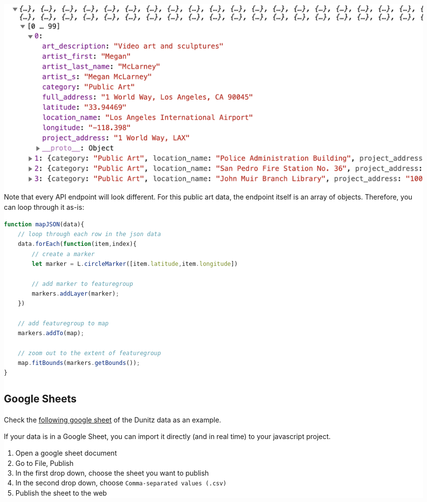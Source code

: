 <kbd><img src="images/artjson.png"></kbd>

Note that every API endpoint will look different. For this public art data, the endpoint itself is an array of objects. Therefore, you can loop through it as-is:

```js
function mapJSON(data){
	// loop through each row in the json data
	data.forEach(function(item,index){
		// create a marker
		let marker = L.circleMarker([item.latitude,item.longitude])

		// add marker to featuregroup
		markers.addLayer(marker);
	})

	// add featuregroup to map
	markers.addTo(map);

	// zoom out to the extent of featuregroup
	map.fitBounds(markers.getBounds());
}
```

## Google Sheets

Check the [following google sheet](https://docs.google.com/spreadsheets/d/1wk6ylUHjbJDatNBeTZCFtpISVVwgxy9QEGplVVuh5_M/edit?usp=sharing) of the Dunitz data as an example.

If your data is in a Google Sheet, you can import it directly (and in real time) to your javascript project.

1. Open a google sheet document
1. Go to File, Publish
1. In the first drop down, choose the sheet you want to publish
1. In the second drop down, choose `Comma-separated values (.csv)`
1. Publish the sheet to the web

